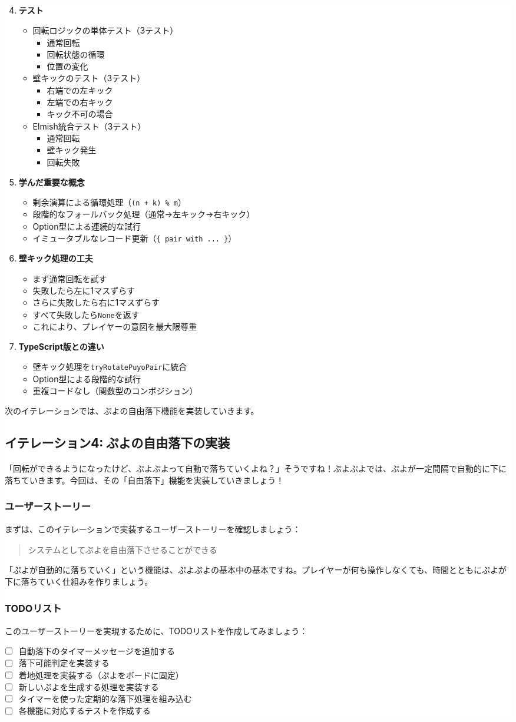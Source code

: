 4. **テスト**
   - 回転ロジックの単体テスト（3テスト）
     - 通常回転
     - 回転状態の循環
     - 位置の変化
   - 壁キックのテスト（3テスト）
     - 右端での左キック
     - 左端での右キック
     - キック不可の場合
   - Elmish統合テスト（3テスト）
     - 通常回転
     - 壁キック発生
     - 回転失敗

5. **学んだ重要な概念**
   - 剰余演算による循環処理（`(n + k) % m`）
   - 段階的なフォールバック処理（通常→左キック→右キック）
   - Option型による連続的な試行
   - イミュータブルなレコード更新（`{ pair with ... }`）

6. **壁キック処理の工夫**
   - まず通常回転を試す
   - 失敗したら左に1マスずらす
   - さらに失敗したら右に1マスずらす
   - すべて失敗したら`None`を返す
   - これにより、プレイヤーの意図を最大限尊重

7. **TypeScript版との違い**
   - 壁キック処理を`tryRotatePuyoPair`に統合
   - Option型による段階的な試行
   - 重複コードなし（関数型のコンポジション）

次のイテレーションでは、ぷよの自由落下機能を実装していきます。

## イテレーション4: ぷよの自由落下の実装

「回転ができるようになったけど、ぷよぷよって自動で落ちていくよね？」そうですね！ぷよぷよでは、ぷよが一定間隔で自動的に下に落ちていきます。今回は、その「自由落下」機能を実装していきましょう！

### ユーザーストーリー

まずは、このイテレーションで実装するユーザーストーリーを確認しましょう：

> システムとしてぷよを自由落下させることができる

「ぷよが自動的に落ちていく」という機能は、ぷよぷよの基本中の基本ですね。プレイヤーが何も操作しなくても、時間とともにぷよが下に落ちていく仕組みを作りましょう。

### TODOリスト

このユーザーストーリーを実現するために、TODOリストを作成してみましょう：

- [ ] 自動落下のタイマーメッセージを追加する
- [ ] 落下可能判定を実装する
- [ ] 着地処理を実装する（ぷよをボードに固定）
- [ ] 新しいぷよを生成する処理を実装する
- [ ] タイマーを使った定期的な落下処理を組み込む
- [ ] 各機能に対応するテストを作成する
